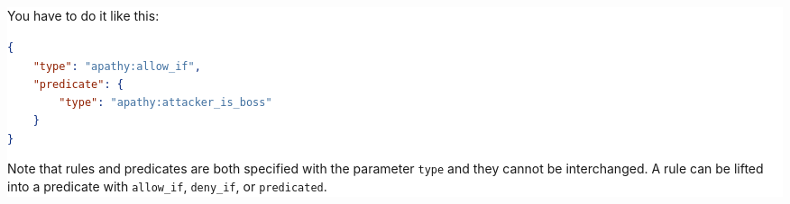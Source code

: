 You have to do it like this:

```json
{
	"type": "apathy:allow_if",
	"predicate": {
		"type": "apathy:attacker_is_boss"	
	}
}
```

Note that rules and predicates are both specified with the parameter `type` and they cannot be interchanged. A rule can be lifted into a predicate with `allow_if`, `deny_if`, or `predicated`.